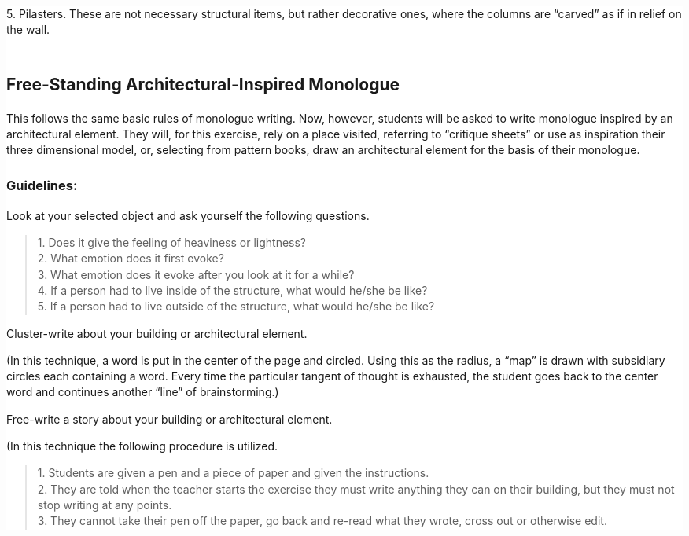 <dt>
5. Pilasters. These are not necessary structural items, but rather decorative ones, where the columns are “carved” as if in relief on the wall.
</dt>
</dt>
</dt>
</dt>
</dt>
</dl>
</blockquote>
<hr/>
<h2>
Free-Standing Architectural-Inspired Monologue
</h2>
This follows the same basic rules of monologue writing. Now, however, students will be asked to write monologue inspired by an architectural element. They will, for this exercise, rely on a place visited, referring to “critique sheets” or use as inspiration their three dimensional model, or, selecting from pattern books, draw an architectural element for the basis of their monologue.
<h3>
Guidelines:
</h3>
Look at your selected object and ask yourself the following questions.
<blockquote>
<dl>
<dt>
1. Does it give the feeling of heaviness or lightness?
<dt>
2. What emotion does it first evoke?
<dt>
3. What emotion does it evoke after you look at it for a while?
<dt>
4. If a person had to live inside of the structure, what would he/she be like?
<dt>
5. If a person had to live outside of the structure, what would he/she be like?
</dt>
</dt>
</dt>
</dt>
</dt>
</dl>
</blockquote>
Cluster-write about your building or architectural element.
<p>
(In this technique, a word is put in the center of the page and circled. Using this as the radius, a “map” is drawn with subsidiary circles each containing a word. Every time the particular tangent of thought is exhausted, the student goes back to the center word and continues another “line” of brainstorming.)
</p>
<p>
Free-write a story about your building or architectural element.
</p>
<p>
(In this technique the following procedure is utilized.
</p>
<blockquote>
<dl>
<dt>
1. Students are given a pen and a piece of paper and given the instructions.
<dt>
2. They are told when the teacher starts the exercise they must write anything they can on their building, but they must not stop writing at any points.
<dt>
3. They cannot take their pen off the paper, go back and re-read what they wrote, cross out or otherwise edit.